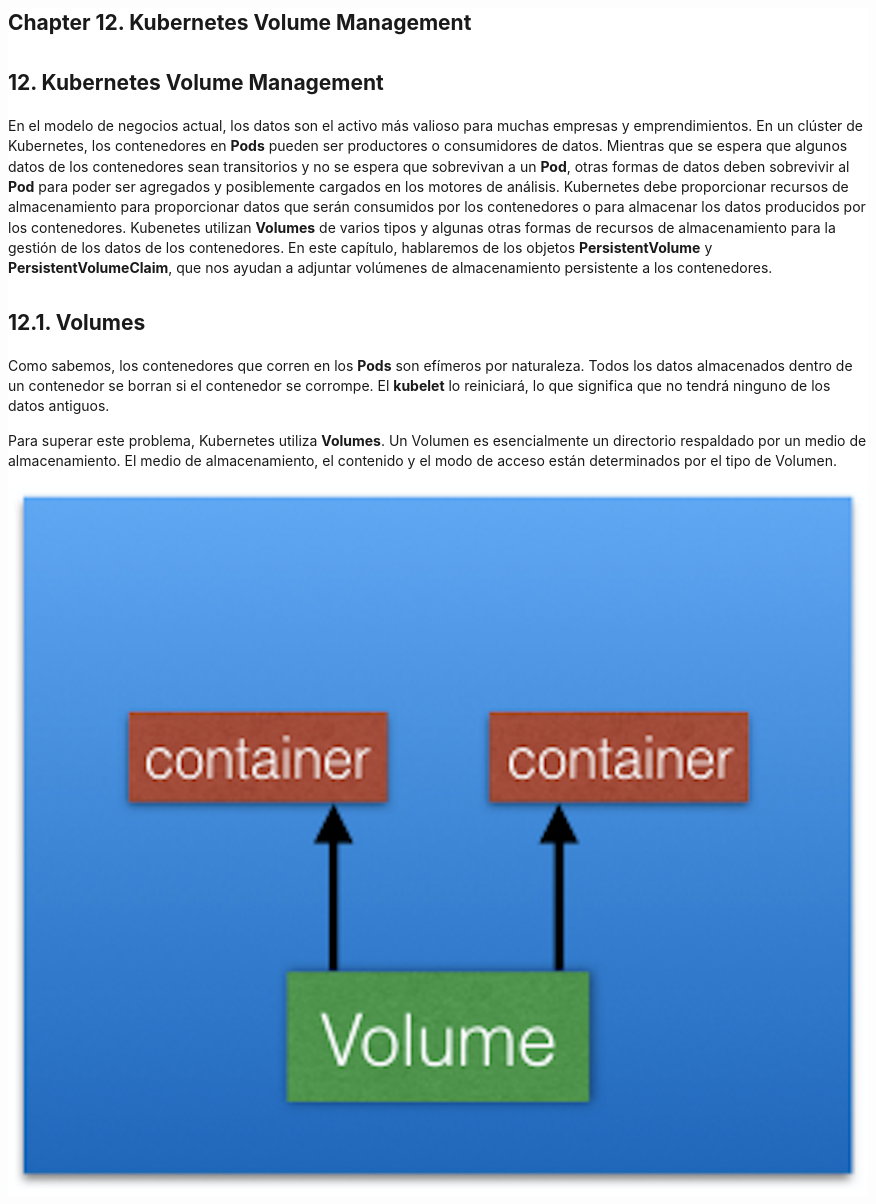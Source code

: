 ## Chapter 12. Kubernetes Volume Management<a name="chapter12"></a>
## 12. Kubernetes Volume Management
En el modelo de negocios actual, los datos son el activo más valioso para muchas empresas y emprendimientos. En un clúster de Kubernetes, los contenedores en __Pods__ pueden ser productores o consumidores de datos. Mientras que se espera que algunos datos de los contenedores sean transitorios y no se espera que sobrevivan a un __Pod__, otras formas de datos deben sobrevivir al __Pod__ para poder ser agregados y posiblemente cargados en los motores de análisis. Kubernetes debe proporcionar recursos de almacenamiento para proporcionar datos que serán consumidos por los contenedores o para almacenar los datos producidos por los contenedores. Kubenetes utilizan __Volumes__ de varios tipos y algunas otras formas de recursos de almacenamiento para la gestión de los datos de los contenedores. En este capítulo, hablaremos de los objetos __PersistentVolume__ y __PersistentVolumeClaim__, que nos ayudan a adjuntar volúmenes de almacenamiento persistente a los contenedores. 


## 12.1. Volumes
Como sabemos, los contenedores que corren en los __Pods__ son efímeros por naturaleza. Todos los datos almacenados dentro de un contenedor se borran si el contenedor se corrompe. El __kubelet__ lo reiniciará, lo que significa que no tendrá ninguno de los datos antiguos.

Para superar este problema, Kubernetes utiliza __Volumes__. Un Volumen es esencialmente un directorio respaldado por un medio de almacenamiento. El medio de almacenamiento, el contenido y el modo de acceso están determinados por el tipo de Volumen.

![alt text](https://github.com/amartingarcia/k8s_training/blob/master/images/12.1_Volumes.png)
